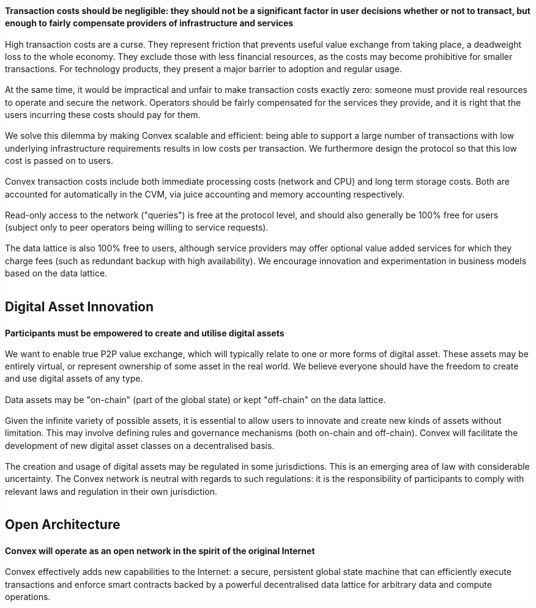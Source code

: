 **Transaction costs should be negligible: they should not be a significant factor in user decisions whether or not to transact, but enough to fairly compensate providers of infrastructure and services**

High transaction costs are a curse. They represent friction that prevents useful value exchange from taking place, a deadweight loss to the whole economy. They exclude those with less financial resources, as the costs may become prohibitive for smaller transactions. For technology products, they present a major barrier to adoption and regular usage.

At the same time, it would be impractical and unfair to make transaction costs exactly zero: someone must provide real resources to operate and secure the network. Operators should be fairly compensated for the services they provide, and it is right that the users incurring these costs should pay for them.

We solve this dilemma by making Convex scalable and efficient: being able to support a large number of transactions with low underlying infrastructure requirements results in low costs per transaction. We furthermore design the protocol so that this low cost is passed on to users.

Convex transaction costs include both immediate processing costs (network and CPU) and long term storage costs. Both are accounted for automatically in the CVM, via juice accounting and memory accounting respectively.

Read-only access to the network ("queries") is free at the protocol level, and should also generally be 100% free for users (subject only to peer operators being willing to service requests).

The data lattice is also 100% free to users, although service providers may offer optional value added services for which they charge fees (such as redundant backup with high availability). We encourage innovation and experimentation in business models based on the data lattice.

## Digital Asset Innovation

**Participants must be empowered to create and utilise digital assets**

We want to enable true P2P value exchange, which will typically relate to one or more forms of digital asset. These assets may be entirely virtual, or represent ownership of some asset in the real world. We believe everyone should have the freedom to create and use digital assets of any type. 

Data assets may be "on-chain" (part of the global state) or kept "off-chain" on the data lattice. 

Given the infinite variety of possible assets, it is essential to allow users to innovate and create new kinds of assets without limitation. This may involve defining rules and governance mechanisms (both on-chain and off-chain). Convex will facilitate the development of new digital asset classes on a decentralised basis.

The creation and usage of digital assets may be regulated in some jurisdictions. This is an emerging area of law with considerable uncertainty. The Convex network is neutral with regards to such regulations: it is the responsibility of participants to comply with relevant laws and regulation in their own jurisdiction.

## Open Architecture

**Convex will operate as an open network in the spirit of the original Internet**

Convex effectively adds new capabilities to the Internet: a secure, persistent global state machine that can efficiently execute transactions and enforce smart contracts backed by a powerful decentralised data lattice for arbitrary data and compute operations.
